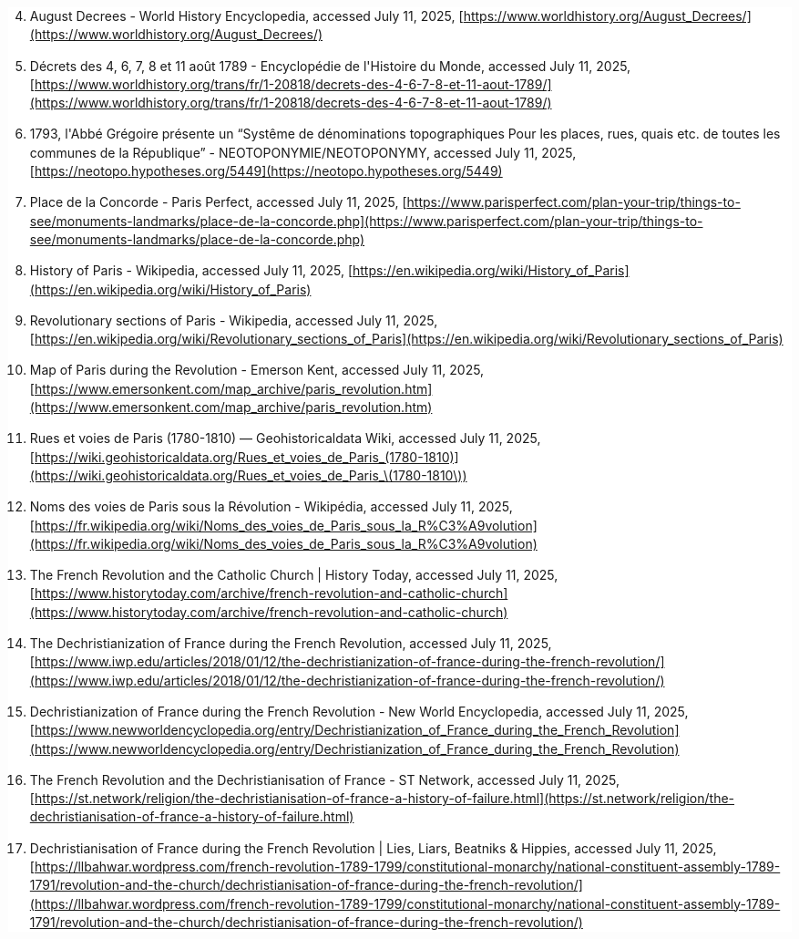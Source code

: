 4. August Decrees - World History Encyclopedia, accessed July 11, 2025, [https://www.worldhistory.org/August_Decrees/](https://www.worldhistory.org/August_Decrees/)
    
5. Décrets des 4, 6, 7, 8 et 11 août 1789 - Encyclopédie de l'Histoire du Monde, accessed July 11, 2025, [https://www.worldhistory.org/trans/fr/1-20818/decrets-des-4-6-7-8-et-11-aout-1789/](https://www.worldhistory.org/trans/fr/1-20818/decrets-des-4-6-7-8-et-11-aout-1789/)
    
6. 1793, l'Abbé Grégoire présente un “Systême de dénominations topographiques Pour les places, rues, quais etc. de toutes les communes de la République” - NEOTOPONYMIE/NEOTOPONYMY, accessed July 11, 2025, [https://neotopo.hypotheses.org/5449](https://neotopo.hypotheses.org/5449)
    
7. Place de la Concorde - Paris Perfect, accessed July 11, 2025, [https://www.parisperfect.com/plan-your-trip/things-to-see/monuments-landmarks/place-de-la-concorde.php](https://www.parisperfect.com/plan-your-trip/things-to-see/monuments-landmarks/place-de-la-concorde.php)
    
8. History of Paris - Wikipedia, accessed July 11, 2025, [https://en.wikipedia.org/wiki/History_of_Paris](https://en.wikipedia.org/wiki/History_of_Paris)
    
9. Revolutionary sections of Paris - Wikipedia, accessed July 11, 2025, [https://en.wikipedia.org/wiki/Revolutionary_sections_of_Paris](https://en.wikipedia.org/wiki/Revolutionary_sections_of_Paris)
    
10. Map of Paris during the Revolution - Emerson Kent, accessed July 11, 2025, [https://www.emersonkent.com/map_archive/paris_revolution.htm](https://www.emersonkent.com/map_archive/paris_revolution.htm)
    
11. Rues et voies de Paris (1780-1810) — Geohistoricaldata Wiki, accessed July 11, 2025, [https://wiki.geohistoricaldata.org/Rues_et_voies_de_Paris_(1780-1810)](https://wiki.geohistoricaldata.org/Rues_et_voies_de_Paris_\(1780-1810\))
    
12. Noms des voies de Paris sous la Révolution - Wikipédia, accessed July 11, 2025, [https://fr.wikipedia.org/wiki/Noms_des_voies_de_Paris_sous_la_R%C3%A9volution](https://fr.wikipedia.org/wiki/Noms_des_voies_de_Paris_sous_la_R%C3%A9volution)
    
13. The French Revolution and the Catholic Church | History Today, accessed July 11, 2025, [https://www.historytoday.com/archive/french-revolution-and-catholic-church](https://www.historytoday.com/archive/french-revolution-and-catholic-church)
    
14. The Dechristianization of France during the French Revolution, accessed July 11, 2025, [https://www.iwp.edu/articles/2018/01/12/the-dechristianization-of-france-during-the-french-revolution/](https://www.iwp.edu/articles/2018/01/12/the-dechristianization-of-france-during-the-french-revolution/)
    
15. Dechristianization of France during the French Revolution - New World Encyclopedia, accessed July 11, 2025, [https://www.newworldencyclopedia.org/entry/Dechristianization_of_France_during_the_French_Revolution](https://www.newworldencyclopedia.org/entry/Dechristianization_of_France_during_the_French_Revolution)
    
16. The French Revolution and the Dechristianisation of France - ST Network, accessed July 11, 2025, [https://st.network/religion/the-dechristianisation-of-france-a-history-of-failure.html](https://st.network/religion/the-dechristianisation-of-france-a-history-of-failure.html)
    
17. Dechristianisation of France during the French Revolution | Lies, Liars, Beatniks & Hippies, accessed July 11, 2025, [https://llbahwar.wordpress.com/french-revolution-1789-1799/constitutional-monarchy/national-constituent-assembly-1789-1791/revolution-and-the-church/dechristianisation-of-france-during-the-french-revolution/](https://llbahwar.wordpress.com/french-revolution-1789-1799/constitutional-monarchy/national-constituent-assembly-1789-1791/revolution-and-the-church/dechristianisation-of-france-during-the-french-revolution/)
    